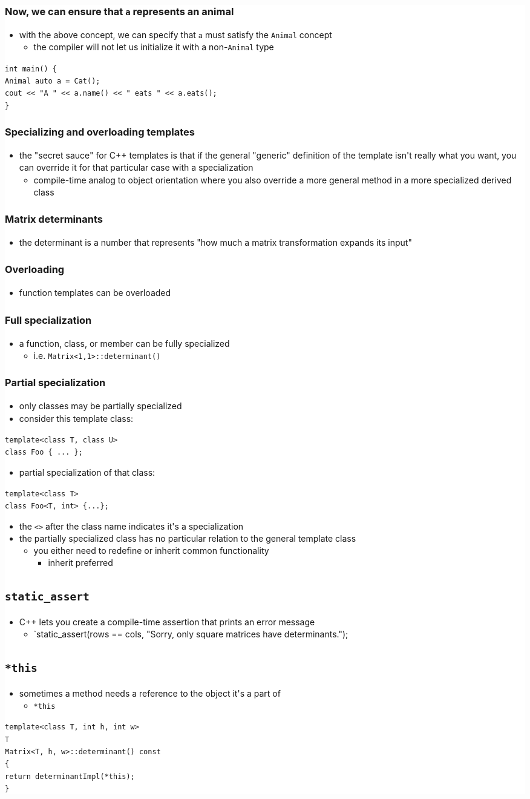 ### Now, we can ensure that `a` represents an animal ###
- with the above concept, we can specify that `a` must satisfy the `Animal` concept
	- the compiler will not let us initialize it with a non-`Animal` type
```
int main() {  
Animal auto a = Cat();  
cout << "A " << a.name() << " eats " << a.eats();  
}
```

### Specializing and overloading templates ###
 - the "secret sauce" for C++ templates is that if the general "generic" definition of the template isn't really what you want, you can override it for that particular case with a specialization
	 - compile-time analog to object orientation where you also override a more general method in a more specialized derived class
### Matrix determinants ###
- the determinant is a number that represents "how much a matrix transformation expands its input"

### Overloading ###
- function templates can be overloaded

### Full specialization ###
- a function, class, or member can be fully specialized
	- i.e. `Matrix<1,1>::determinant()`
### Partial specialization ###
- only classes may be partially specialized
- consider this template class:
```
template<class T, class U>  
class Foo { ... };
```
- partial specialization of that class:
```
template<class T>  
class Foo<T, int> {...};
```
- the `<>` after the class name indicates it's a specialization
- the partially specialized class has no particular relation to the general template class
	- you either need to redefine or inherit common functionality
		- inherit preferred
## `static_assert` ##
- C++ lets you create a compile-time assertion that prints an error message
	- `static_assert(rows == cols, "Sorry, only square matrices have determinants.");

## `*this` ##
- sometimes a method needs a reference to the object it's a part of
	- `*this`
```
template<class T, int h, int w>  
T  
Matrix<T, h, w>::determinant() const  
{  
return determinantImpl(*this);  
}
```
